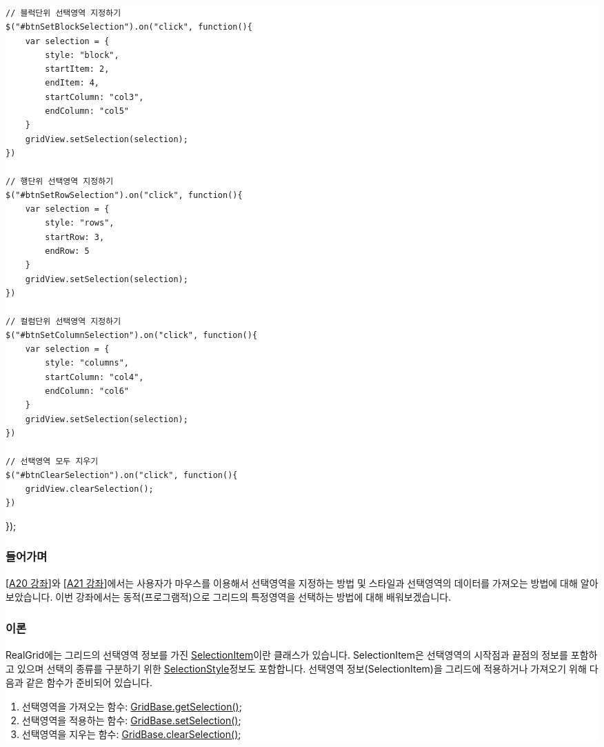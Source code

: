     // 블럭단위 선택영역 지정하기
    $("#btnSetBlockSelection").on("click", function(){
        var selection = {
            style: "block",
            startItem: 2,
            endItem: 4,
            startColumn: "col3",
            endColumn: "col5"
        }
        gridView.setSelection(selection);
    })

    // 행단위 선택영역 지정하기
    $("#btnSetRowSelection").on("click", function(){
        var selection = {
            style: "rows",
            startRow: 3,
            endRow: 5
        }
        gridView.setSelection(selection);
    })

    // 컬럼단위 선택영역 지정하기
    $("#btnSetColumnSelection").on("click", function(){
        var selection = {
            style: "columns",
            startColumn: "col4",
            endColumn: "col6"
        }
        gridView.setSelection(selection);
    })

    // 선택영역 모두 지우기
    $("#btnClearSelection").on("click", function(){
        gridView.clearSelection();
    })
});
</script>

### 들어가며

\[[A20 강좌](/tutorial/a20)\]와 \[[A21 강좌](/tutorial/a21)\]에서는 사용자가 마우스를 이용해서 선택영역을 지정하는 방법 및 스타일과 선택영역의 데이터를 가져오는 방법에 대해 알아보았습니다. 이번 강좌에서는 동적(프로그램적)으로 그리드의 특정영역을 선택하는 방법에 대해 배워보겠습니다.

### 이론

RealGrid에는 그리드의 선택영역 정보를 가진 [SelectionItem](/api/types/SelectionItem/)이란 클래스가 있습니다. SelectionItem은 선택영역의 시작점과 끝점의 정보를 포함하고 있으며 선택의 종류를 구분하기 위한 [SelectionStyle](/api/types/SelectionStyle/)정보도 포함합니다. 선택영역 정보(SelectionItem)을 그리드에 적용하거나 가져오기 위해 다음과 같은 함수가 준비되어 있습니다.

1. 선택영역을 가져오는 함수: [GridBase.getSelection()](/api/GridBase/getSelection/);
2. 선택영역을 적용하는 함수: [GridBase.setSelection()](/api/GridBase/setSelection/);
3. 선택영역을 지우는 함수: [GridBase.clearSelection()](/api/GridBase/clearSelection/);
